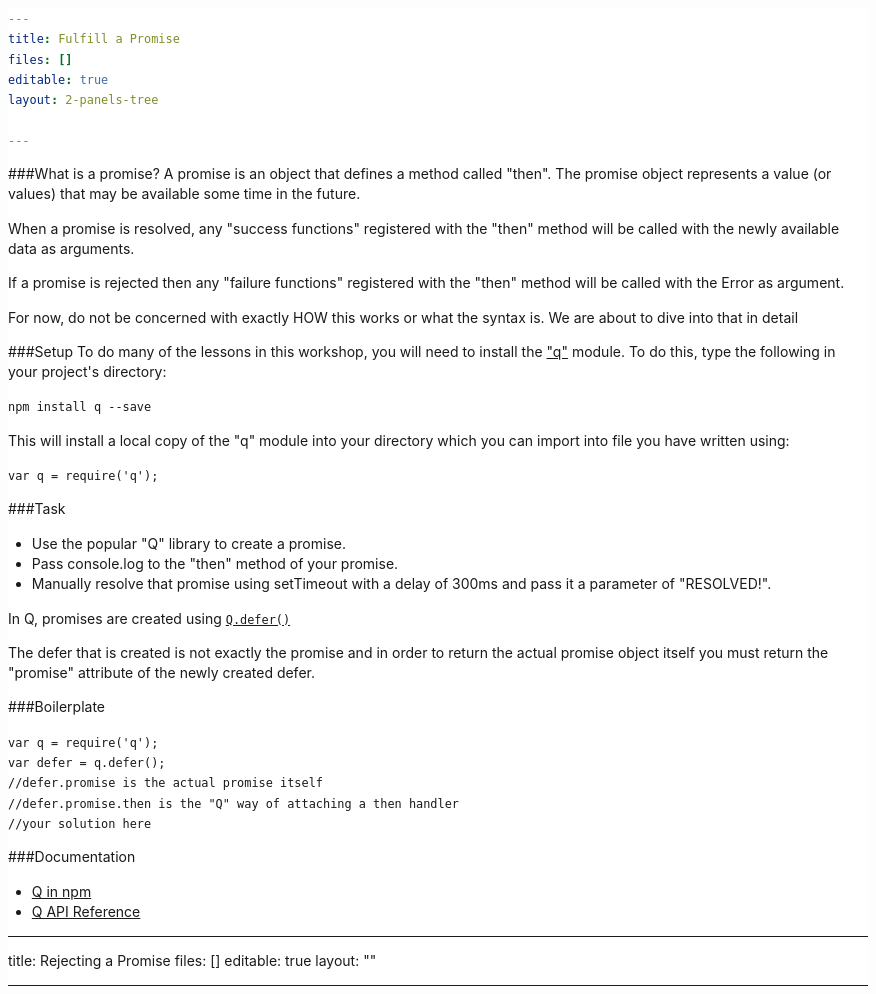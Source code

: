 ```yaml
---
title: Fulfill a Promise
files: []
editable: true
layout: 2-panels-tree

---
```

###What is a promise?
A promise is an object that defines a method called "then". The promise object represents a value (or values) that may
be available some time in the future.  

When a promise is resolved, any "success functions" registered  with the "then" method will be called with the newly available data as arguments.  

If a promise is rejected then any "failure functions" registered with the "then" method will be called with the Error as argument.

For now, do not be concerned with exactly HOW this works or what the syntax is. We are about to dive into that in detail

###Setup
To do many of the lessons in this workshop, you will need to install the ["q"](https://npmjs.org/package/q) module. To do this, type the following in your project's directory:

    npm install q --save

This will install a local copy of the "q" module into your directory which you can import into file you have written using:

    var q = require('q');

###Task
- Use the popular "Q" library to create a promise. 
- Pass console.log to the "then" method of your promise.
- Manually resolve that promise using setTimeout with a delay of 300ms and pass it a parameter of "RESOLVED!".

In Q, promises are created using [`Q.defer()`](https://github.com/kriskowal/q/wiki/API-Reference#qdefer)

The defer that is created is not exactly the promise and in order to return the actual promise object itself you must return the "promise" attribute of the newly created defer.

###Boilerplate

    var q = require('q');
    var defer = q.defer(); 
    //defer.promise is the actual promise itself
    //defer.promise.then is the "Q" way of attaching a then handler
    //your solution here 


###Documentation
- [Q in npm](https://npmjs.org/package/q)
- [Q API Reference](https://github.com/kriskowal/q/wiki/API-Reference)
---
title: Rejecting a Promise
files: []
editable: true
layout: ""

---